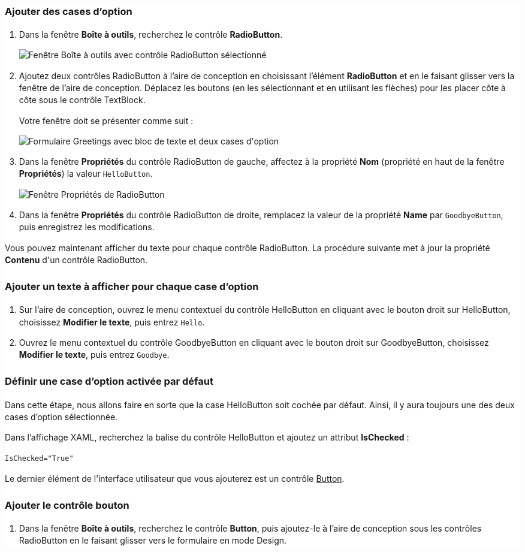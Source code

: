 ### <a name="add-radio-buttons"></a>Ajouter des cases d’option

1. Dans la fenêtre **Boîte à outils**, recherchez le contrôle **RadioButton**.

     ![Fenêtre Boîte à outils avec contrôle RadioButton sélectionné](../media/exploreide-radiobuttontoolbox.png)

2. Ajoutez deux contrôles RadioButton à l’aire de conception en choisissant l’élément **RadioButton** et en le faisant glisser vers la fenêtre de l’aire de conception. Déplacez les boutons (en les sélectionnant et en utilisant les flèches) pour les placer côte à côte sous le contrôle TextBlock.

     Votre fenêtre doit se présenter comme suit :

     ![Formulaire Greetings avec bloc de texte et deux cases d'option](../media/exploreide-greetingswithradiobuttons.png)

3. Dans la fenêtre **Propriétés** du contrôle RadioButton de gauche, affectez à la propriété **Nom** (propriété en haut de la fenêtre **Propriétés**) la valeur `HelloButton`.

     ![Fenêtre Propriétés de RadioButton](../media/exploreide-buttonproperties.png)

4. Dans la fenêtre **Propriétés** du contrôle RadioButton de droite, remplacez la valeur de la propriété **Name** par `GoodbyeButton`, puis enregistrez les modifications.

Vous pouvez maintenant afficher du texte pour chaque contrôle RadioButton. La procédure suivante met à jour la propriété **Contenu** d'un contrôle RadioButton.

### <a name="add-display-text-for-each-radio-button"></a>Ajouter un texte à afficher pour chaque case d’option

1. Sur l’aire de conception, ouvrez le menu contextuel du contrôle HelloButton en cliquant avec le bouton droit sur HelloButton, choisissez **Modifier le texte**, puis entrez `Hello`.

2. Ouvrez le menu contextuel du contrôle GoodbyeButton en cliquant avec le bouton droit sur GoodbyeButton, choisissez **Modifier le texte**, puis entrez `Goodbye`.

### <a name="set-a-radio-button-to-be-checked-by-default"></a>Définir une case d’option activée par défaut

Dans cette étape, nous allons faire en sorte que la case HelloButton soit cochée par défaut. Ainsi, il y aura toujours une des deux cases d’option sélectionnée.

Dans l’affichage XAML, recherchez la balise du contrôle HelloButton et ajoutez un attribut **IsChecked** :

```xaml
IsChecked="True"
```

Le dernier élément de l’interface utilisateur que vous ajouterez est un contrôle [Button](/dotnet/framework/wpf/controls/button).

### <a name="add-the-button-control"></a>Ajouter le contrôle bouton

1. Dans la fenêtre **Boîte à outils**, recherchez le contrôle **Button**, puis ajoutez-le à l’aire de conception sous les contrôles RadioButton en le faisant glisser vers le formulaire en mode Design.
